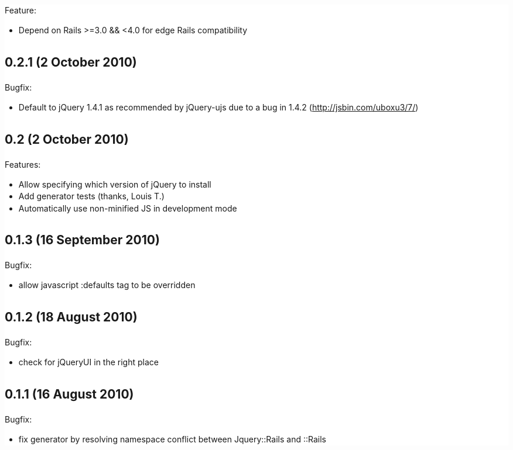 Feature:

- Depend on Rails >=3.0 && <4.0 for edge Rails compatibility

## 0.2.1 (2 October 2010)

Bugfix:

- Default to jQuery 1.4.1 as recommended by jQuery-ujs
  due to a bug in 1.4.2 (http://jsbin.com/uboxu3/7/)

## 0.2 (2 October 2010)

Features:

- Allow specifying which version of jQuery to install
- Add generator tests (thanks, Louis T.)
- Automatically use non-minified JS in development mode

## 0.1.3 (16 September 2010)

Bugfix:

- allow javascript :defaults tag to be overridden

## 0.1.2 (18 August 2010)

Bugfix:

- check for jQueryUI in the right place

## 0.1.1 (16 August 2010)

Bugfix:

- fix generator by resolving namespace conflict between Jquery::Rails and ::Rails
